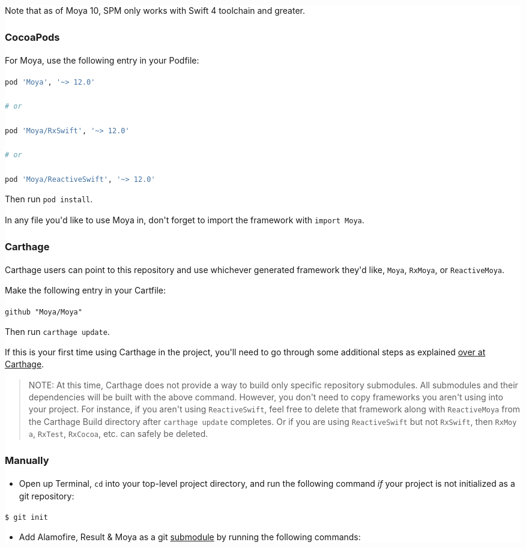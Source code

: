 Note that as of Moya 10, SPM only works with Swift 4 toolchain and greater.

### CocoaPods

For Moya, use the following entry in your Podfile:

```rb
pod 'Moya', '~> 12.0'

# or 

pod 'Moya/RxSwift', '~> 12.0'

# or

pod 'Moya/ReactiveSwift', '~> 12.0'
```

Then run `pod install`.

In any file you'd like to use Moya in, don't forget to
import the framework with `import Moya`.

### Carthage

Carthage users can point to this repository and use whichever
generated framework they'd like, `Moya`, `RxMoya`, or `ReactiveMoya`.

Make the following entry in your Cartfile:

```
github "Moya/Moya"
```

Then run `carthage update`.

If this is your first time using Carthage in the project, you'll need to go through some additional steps as explained [over at Carthage](https://github.com/Carthage/Carthage#adding-frameworks-to-an-application).

> NOTE: At this time, Carthage does not provide a way to build only specific repository submodules. All submodules and their dependencies will be built with the above command. However, you don't need to copy frameworks you aren't using into your project. For instance, if you aren't using `ReactiveSwift`, feel free to delete that framework along with `ReactiveMoya` from the Carthage Build directory after `carthage update` completes. Or if you are using `ReactiveSwift` but not `RxSwift`, then `RxMoya`, `RxTest`, `RxCocoa`, etc. can safely be deleted.

### Manually

- Open up Terminal, `cd` into your top-level project directory, and run the following command *if* your project is not initialized as a git repository:

```bash
$ git init
```

- Add Alamofire, Result & Moya as a git [submodule](http://git-scm.com/docs/git-submodule) by running the following commands:
